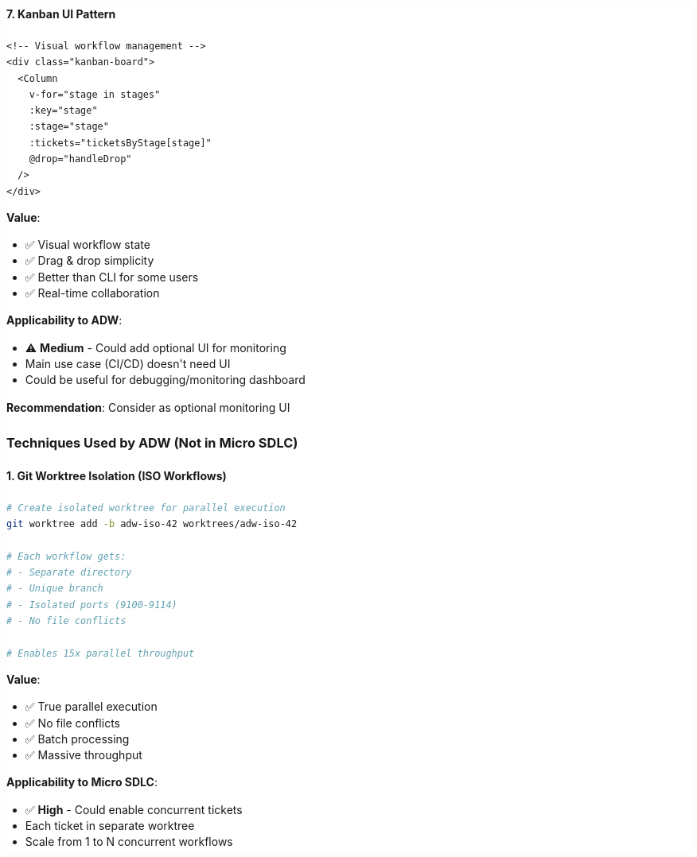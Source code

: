 #### 7. **Kanban UI Pattern**
```vue
<!-- Visual workflow management -->
<div class="kanban-board">
  <Column
    v-for="stage in stages"
    :key="stage"
    :stage="stage"
    :tickets="ticketsByStage[stage]"
    @drop="handleDrop"
  />
</div>
```

**Value**:
- ✅ Visual workflow state
- ✅ Drag & drop simplicity
- ✅ Better than CLI for some users
- ✅ Real-time collaboration

**Applicability to ADW**:
- ⚠️ **Medium** - Could add optional UI for monitoring
- Main use case (CI/CD) doesn't need UI
- Could be useful for debugging/monitoring dashboard

**Recommendation**: Consider as optional monitoring UI

### Techniques Used by ADW (Not in Micro SDLC)

#### 1. **Git Worktree Isolation (ISO Workflows)**
```bash
# Create isolated worktree for parallel execution
git worktree add -b adw-iso-42 worktrees/adw-iso-42

# Each workflow gets:
# - Separate directory
# - Unique branch
# - Isolated ports (9100-9114)
# - No file conflicts

# Enables 15x parallel throughput
```

**Value**:
- ✅ True parallel execution
- ✅ No file conflicts
- ✅ Batch processing
- ✅ Massive throughput

**Applicability to Micro SDLC**:
- ✅ **High** - Could enable concurrent tickets
- Each ticket in separate worktree
- Scale from 1 to N concurrent workflows
